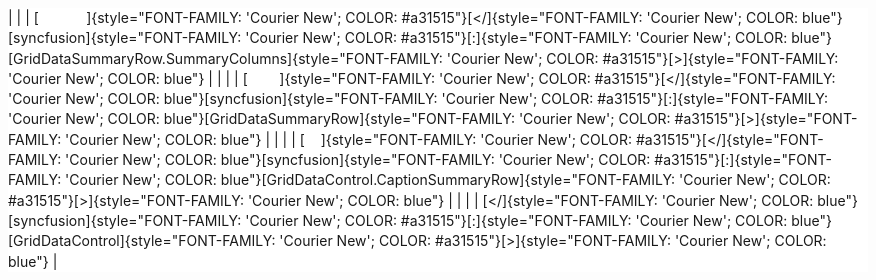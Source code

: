 |                                                                                                                                                                                                                                                                                                                                                                                                                                                                                                                                                                                                                                                                                                                                                                        |
| [            ]{style="FONT-FAMILY: 'Courier New'; COLOR: #a31515"}[\</]{style="FONT-FAMILY: 'Courier New'; COLOR: blue"}[syncfusion]{style="FONT-FAMILY: 'Courier New'; COLOR: #a31515"}[:]{style="FONT-FAMILY: 'Courier New'; COLOR: blue"}[GridDataSummaryRow.SummaryColumns]{style="FONT-FAMILY: 'Courier New'; COLOR: #a31515"}[\>]{style="FONT-FAMILY: 'Courier New'; COLOR: blue"}                                                                                                                                                                                                                                                                                                                                                                               |
|                                                                                                                                                                                                                                                                                                                                                                                                                                                                                                                                                                                                                                                                                                                                                                        |
| [        ]{style="FONT-FAMILY: 'Courier New'; COLOR: #a31515"}[\</]{style="FONT-FAMILY: 'Courier New'; COLOR: blue"}[syncfusion]{style="FONT-FAMILY: 'Courier New'; COLOR: #a31515"}[:]{style="FONT-FAMILY: 'Courier New'; COLOR: blue"}[GridDataSummaryRow]{style="FONT-FAMILY: 'Courier New'; COLOR: #a31515"}[\>]{style="FONT-FAMILY: 'Courier New'; COLOR: blue"}                                                                                                                                                                                                                                                                                                                                                                                                  |
|                                                                                                                                                                                                                                                                                                                                                                                                                                                                                                                                                                                                                                                                                                                                                                        |
| [    ]{style="FONT-FAMILY: 'Courier New'; COLOR: #a31515"}[\</]{style="FONT-FAMILY: 'Courier New'; COLOR: blue"}[syncfusion]{style="FONT-FAMILY: 'Courier New'; COLOR: #a31515"}[:]{style="FONT-FAMILY: 'Courier New'; COLOR: blue"}[GridDataControl.CaptionSummaryRow]{style="FONT-FAMILY: 'Courier New'; COLOR: #a31515"}[\>]{style="FONT-FAMILY: 'Courier New'; COLOR: blue"}                                                                                                                                                                                                                                                                                                                                                                                       |
|                                                                                                                                                                                                                                                                                                                                                                                                                                                                                                                                                                                                                                                                                                                                                                        |
| [\</]{style="FONT-FAMILY: 'Courier New'; COLOR: blue"}[syncfusion]{style="FONT-FAMILY: 'Courier New'; COLOR: #a31515"}[:]{style="FONT-FAMILY: 'Courier New'; COLOR: blue"}[GridDataControl]{style="FONT-FAMILY: 'Courier New'; COLOR: #a31515"}[\>]{style="FONT-FAMILY: 'Courier New'; COLOR: blue"}                                                                                                                                                                                                                                                                                                                                                                                                                                                                   |